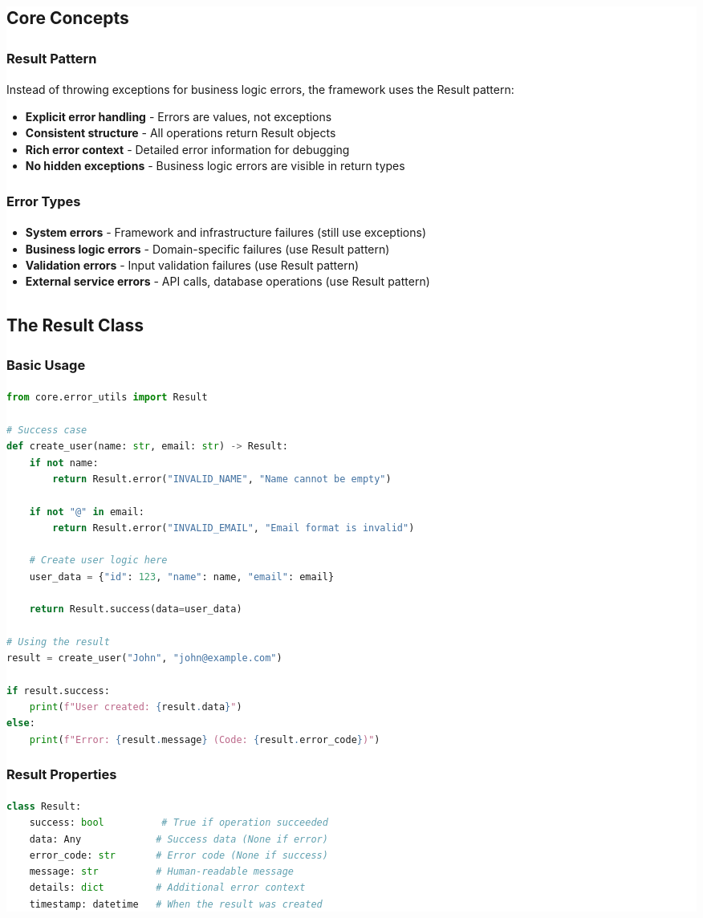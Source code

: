 
## Core Concepts

### Result Pattern
Instead of throwing exceptions for business logic errors, the framework uses the Result pattern:

- **Explicit error handling** - Errors are values, not exceptions
- **Consistent structure** - All operations return Result objects
- **Rich error context** - Detailed error information for debugging
- **No hidden exceptions** - Business logic errors are visible in return types

### Error Types
- **System errors** - Framework and infrastructure failures (still use exceptions)
- **Business logic errors** - Domain-specific failures (use Result pattern)
- **Validation errors** - Input validation failures (use Result pattern)
- **External service errors** - API calls, database operations (use Result pattern)

## The Result Class

### Basic Usage

```python
from core.error_utils import Result

# Success case
def create_user(name: str, email: str) -> Result:
    if not name:
        return Result.error("INVALID_NAME", "Name cannot be empty")
    
    if not "@" in email:
        return Result.error("INVALID_EMAIL", "Email format is invalid")
    
    # Create user logic here
    user_data = {"id": 123, "name": name, "email": email}
    
    return Result.success(data=user_data)

# Using the result
result = create_user("John", "john@example.com")

if result.success:
    print(f"User created: {result.data}")
else:
    print(f"Error: {result.message} (Code: {result.error_code})")
```

### Result Properties

```python
class Result:
    success: bool          # True if operation succeeded
    data: Any             # Success data (None if error)
    error_code: str       # Error code (None if success)
    message: str          # Human-readable message
    details: dict         # Additional error context
    timestamp: datetime   # When the result was created
```
